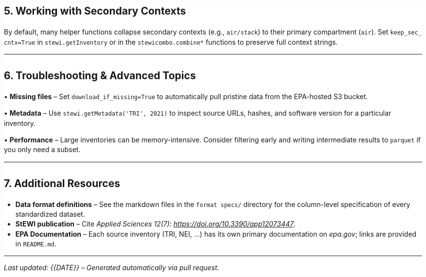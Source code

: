 
## 5. Working with Secondary Contexts
By default, many helper functions collapse secondary contexts (e.g., `air/stack`) to their primary compartment (`air`).  Set `keep_sec_cntx=True` in `stewi.getInventory` or in the `stewicombo.combine*` functions to preserve full context strings.

---

## 6. Troubleshooting & Advanced Topics
• **Missing files** – Set `download_if_missing=True` to automatically pull pristine data from the EPA-hosted S3 bucket.

• **Metadata** – Use `stewi.getMetadata('TRI', 2021)` to inspect source URLs, hashes, and software version for a particular inventory.

• **Performance** – Large inventories can be memory-intensive.  Consider filtering early and writing intermediate results to `parquet` if you only need a subset.

---

## 7. Additional Resources
* **Data format definitions** – See the markdown files in the `format specs/` directory for the column-level specification of every standardized dataset.
* **StEWI publication** – Cite *Applied Sciences 12(7)*: *https://doi.org/10.3390/app12073447*.
* **EPA Documentation** – Each source inventory (TRI, NEI, …) has its own primary documentation on *epa.gov*; links are provided in `README.md`.

---

*Last updated: {{DATE}} – Generated automatically via pull request.* 